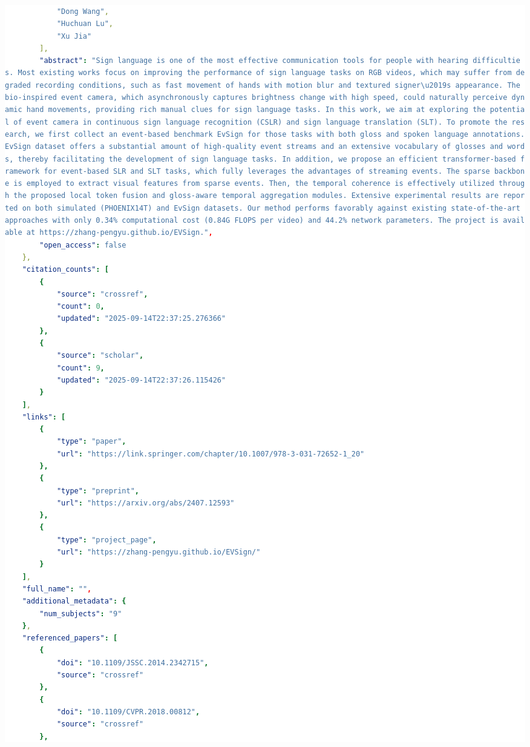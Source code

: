 ```yaml
            "Dong Wang",
            "Huchuan Lu",
            "Xu Jia"
        ],
        "abstract": "Sign language is one of the most effective communication tools for people with hearing difficulties. Most existing works focus on improving the performance of sign language tasks on RGB videos, which may suffer from degraded recording conditions, such as fast movement of hands with motion blur and textured signer\u2019s appearance. The bio-inspired event camera, which asynchronously captures brightness change with high speed, could naturally perceive dynamic hand movements, providing rich manual clues for sign language tasks. In this work, we aim at exploring the potential of event camera in continuous sign language recognition (CSLR) and sign language translation (SLT). To promote the research, we first collect an event-based benchmark EvSign for those tasks with both gloss and spoken language annotations. EvSign dataset offers a substantial amount of high-quality event streams and an extensive vocabulary of glosses and words, thereby facilitating the development of sign language tasks. In addition, we propose an efficient transformer-based framework for event-based SLR and SLT tasks, which fully leverages the advantages of streaming events. The sparse backbone is employed to extract visual features from sparse events. Then, the temporal coherence is effectively utilized through the proposed local token fusion and gloss-aware temporal aggregation modules. Extensive experimental results are reported on both simulated (PHOENIX14T) and EvSign datasets. Our method performs favorably against existing state-of-the-art approaches with only 0.34% computational cost (0.84G FLOPS per video) and 44.2% network parameters. The project is available at https://zhang-pengyu.github.io/EVSign.",
        "open_access": false
    },
    "citation_counts": [
        {
            "source": "crossref",
            "count": 0,
            "updated": "2025-09-14T22:37:25.276366"
        },
        {
            "source": "scholar",
            "count": 9,
            "updated": "2025-09-14T22:37:26.115426"
        }
    ],
    "links": [
        {
            "type": "paper",
            "url": "https://link.springer.com/chapter/10.1007/978-3-031-72652-1_20"
        },
        {
            "type": "preprint",
            "url": "https://arxiv.org/abs/2407.12593"
        },
        {
            "type": "project_page",
            "url": "https://zhang-pengyu.github.io/EVSign/"
        }
    ],
    "full_name": "",
    "additional_metadata": {
        "num_subjects": "9"
    },
    "referenced_papers": [
        {
            "doi": "10.1109/JSSC.2014.2342715",
            "source": "crossref"
        },
        {
            "doi": "10.1109/CVPR.2018.00812",
            "source": "crossref"
        },
```